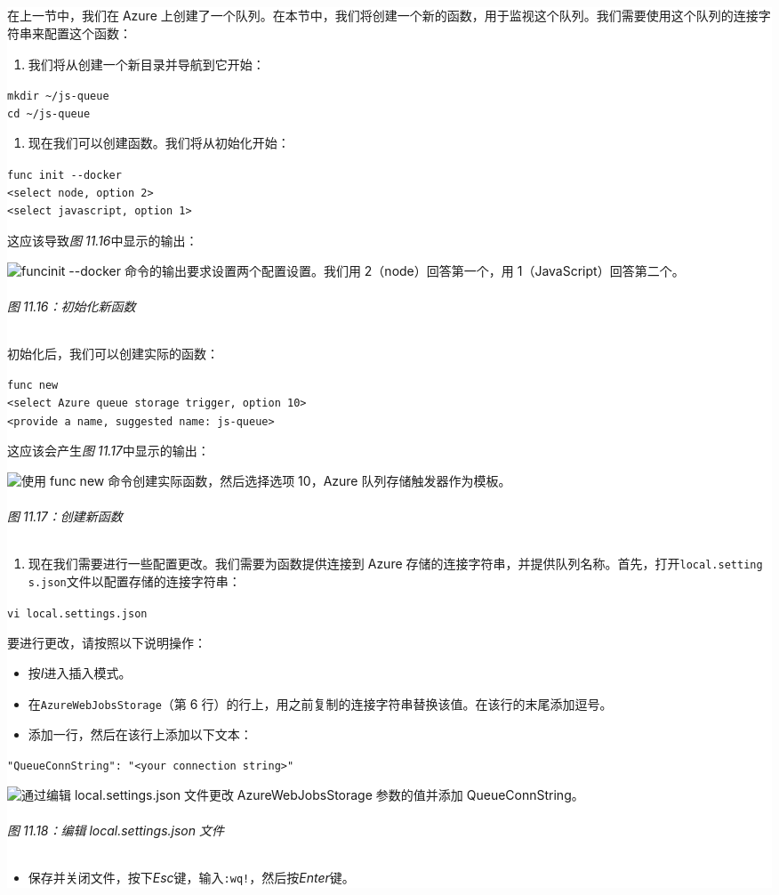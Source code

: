在上一节中，我们在 Azure 上创建了一个队列。在本节中，我们将创建一个新的函数，用于监视这个队列。我们需要使用这个队列的连接字符串来配置这个函数：

1.  我们将从创建一个新目录并导航到它开始：

```
mkdir ~/js-queue
cd ~/js-queue
```

1.  现在我们可以创建函数。我们将从初始化开始：

```
func init --docker
<select node, option 2>
<select javascript, option 1>
```

这应该导致*图 11.16*中显示的输出：

![funcinit --docker 命令的输出要求设置两个配置设置。我们用 2（node）回答第一个，用 1（JavaScript）回答第二个。](https://github.com/OpenDocCN/freelearn-devops-zh/raw/master/docs/hsn-k8s-az-2e/img/Figure_11.16.jpg)

###### 图 11.16：初始化新函数

初始化后，我们可以创建实际的函数：

```
func new
<select Azure queue storage trigger, option 10>
<provide a name, suggested name: js-queue>
```

这应该会产生*图 11.17*中显示的输出：

![使用 func new 命令创建实际函数，然后选择选项 10，Azure 队列存储触发器作为模板。](https://github.com/OpenDocCN/freelearn-devops-zh/raw/master/docs/hsn-k8s-az-2e/img/Figure_11.17.jpg)

###### 图 11.17：创建新函数

1.  现在我们需要进行一些配置更改。我们需要为函数提供连接到 Azure 存储的连接字符串，并提供队列名称。首先，打开`local.settings.json`文件以配置存储的连接字符串：

```
vi local.settings.json
```

要进行更改，请按照以下说明操作：

+   按*I*进入插入模式。

+   在`AzureWebJobsStorage`（第 6 行）的行上，用之前复制的连接字符串替换该值。在该行的末尾添加逗号。

+   添加一行，然后在该行上添加以下文本：

```
"QueueConnString": "<your connection string>"
```

![通过编辑 local.settings.json 文件更改 AzureWebJobsStorage 参数的值并添加 QueueConnString。](https://github.com/OpenDocCN/freelearn-devops-zh/raw/master/docs/hsn-k8s-az-2e/img/Figure_11.18.jpg)

###### 图 11.18：编辑 local.settings.json 文件

+   保存并关闭文件，按下*Esc*键，输入`:wq!`，然后按*Enter*键。
